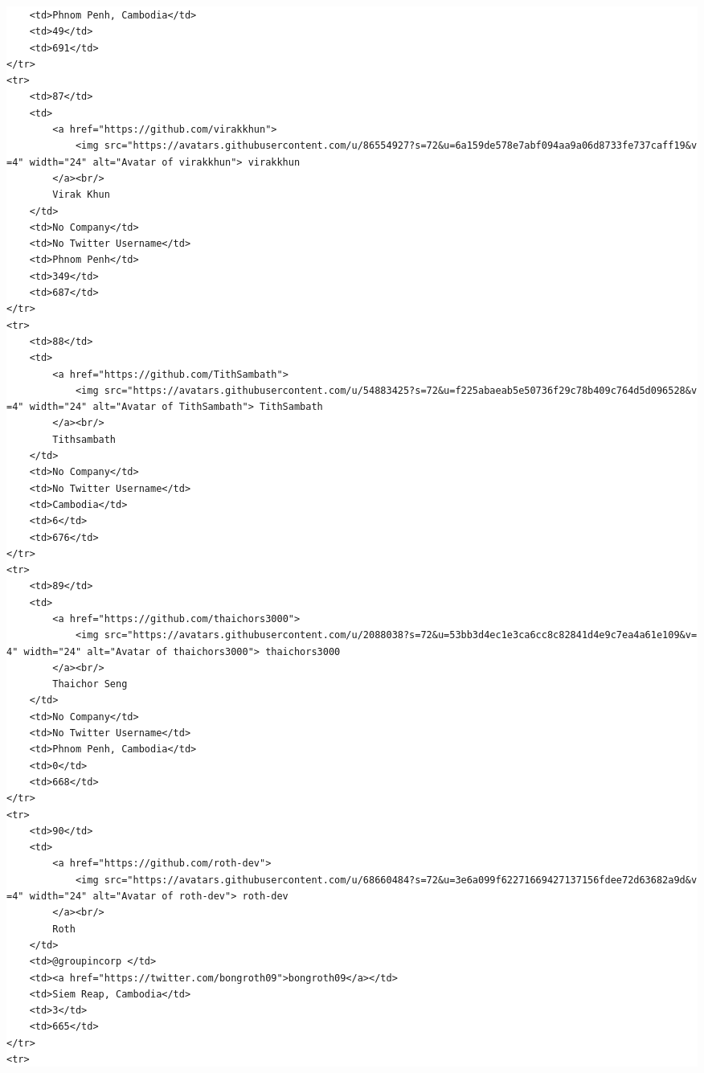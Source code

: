 		<td>Phnom Penh, Cambodia</td>
		<td>49</td>
		<td>691</td>
	</tr>
	<tr>
		<td>87</td>
		<td>
			<a href="https://github.com/virakkhun">
				<img src="https://avatars.githubusercontent.com/u/86554927?s=72&u=6a159de578e7abf094aa9a06d8733fe737caff19&v=4" width="24" alt="Avatar of virakkhun"> virakkhun
			</a><br/>
			Virak Khun
		</td>
		<td>No Company</td>
		<td>No Twitter Username</td>
		<td>Phnom Penh</td>
		<td>349</td>
		<td>687</td>
	</tr>
	<tr>
		<td>88</td>
		<td>
			<a href="https://github.com/TithSambath">
				<img src="https://avatars.githubusercontent.com/u/54883425?s=72&u=f225abaeab5e50736f29c78b409c764d5d096528&v=4" width="24" alt="Avatar of TithSambath"> TithSambath
			</a><br/>
			Tithsambath
		</td>
		<td>No Company</td>
		<td>No Twitter Username</td>
		<td>Cambodia</td>
		<td>6</td>
		<td>676</td>
	</tr>
	<tr>
		<td>89</td>
		<td>
			<a href="https://github.com/thaichors3000">
				<img src="https://avatars.githubusercontent.com/u/2088038?s=72&u=53bb3d4ec1e3ca6cc8c82841d4e9c7ea4a61e109&v=4" width="24" alt="Avatar of thaichors3000"> thaichors3000
			</a><br/>
			Thaichor Seng
		</td>
		<td>No Company</td>
		<td>No Twitter Username</td>
		<td>Phnom Penh, Cambodia</td>
		<td>0</td>
		<td>668</td>
	</tr>
	<tr>
		<td>90</td>
		<td>
			<a href="https://github.com/roth-dev">
				<img src="https://avatars.githubusercontent.com/u/68660484?s=72&u=3e6a099f62271669427137156fdee72d63682a9d&v=4" width="24" alt="Avatar of roth-dev"> roth-dev
			</a><br/>
			Roth
		</td>
		<td>@groupincorp </td>
		<td><a href="https://twitter.com/bongroth09">bongroth09</a></td>
		<td>Siem Reap, Cambodia</td>
		<td>3</td>
		<td>665</td>
	</tr>
	<tr>